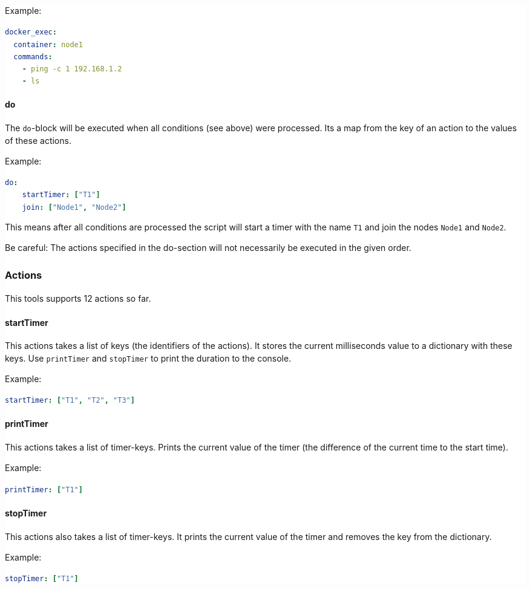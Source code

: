 Example:
```yaml
docker_exec:
  container: node1
  commands:
    - ping -c 1 192.168.1.2
    - ls
```


#### do
The `do`-block will be executed when all conditions (see above) were processed.
Its a map from the key of an action to the values of these actions.

Example:
```yaml
do:
    startTimer: ["T1"]
    join: ["Node1", "Node2"]
```

This means after all conditions are processed the script will start a timer with the name `T1` and join the nodes `Node1` and `Node2`.

Be careful: The actions specified in the do-section will not necessarily be executed in the given order.

### Actions

This tools supports 12 actions so far.

#### startTimer

This actions takes a list of keys (the identifiers of the actions).
It stores the current milliseconds value to a dictionary with these keys.
Use `printTimer` and `stopTimer` to print the duration to the console.

Example:
```yaml
startTimer: ["T1", "T2", "T3"]
```

#### printTimer

This actions takes a list of timer-keys.
Prints the current value of the timer (the difference of the current time to the start time).

Example:
```yaml
printTimer: ["T1"]
```

#### stopTimer

This actions also takes a list of timer-keys.
It prints the current value of the timer and removes the key from the dictionary.

Example:
```yaml
stopTimer: ["T1"]
```

